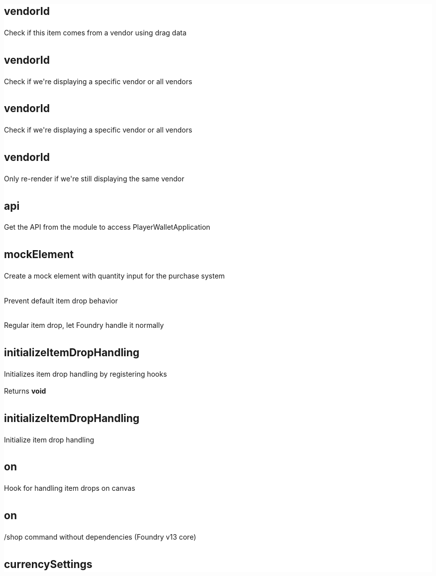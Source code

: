 ## vendorId

Check if this item comes from a vendor using drag data

## vendorId

Check if we're displaying a specific vendor or all vendors

## vendorId

Check if we're displaying a specific vendor or all vendors

## vendorId

Only re-render if we're still displaying the same vendor

## api

Get the API from the module to access PlayerWalletApplication

## mockElement

Create a mock element with quantity input for the purchase system

##

Prevent default item drop behavior

##

Regular item drop, let Foundry handle it normally

## initializeItemDropHandling

Initializes item drop handling by registering hooks

Returns **void**&#x20;

## initializeItemDropHandling

Initialize item drop handling

## on

Hook for handling item drops on canvas

## on

/shop command without dependencies (Foundry v13 core)

## currencySettings

